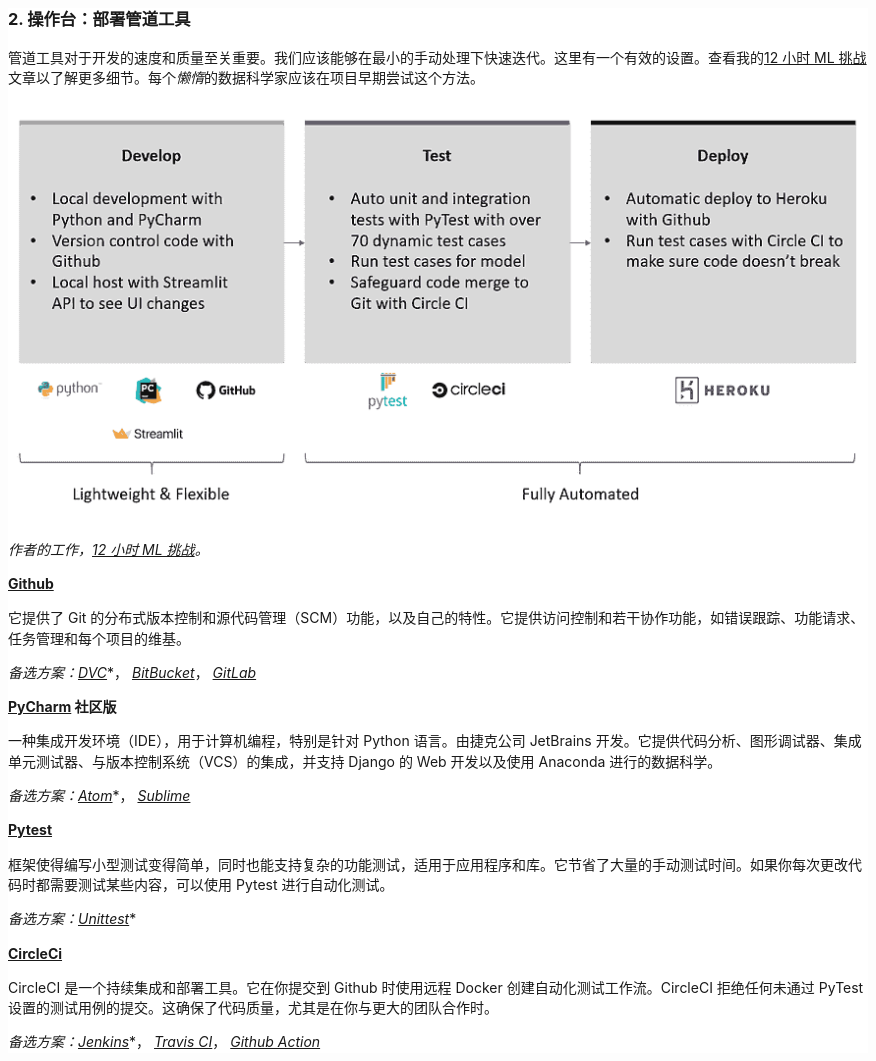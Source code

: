 ### 2\. 操作台：部署管道工具

管道工具对于开发的速度和质量至关重要。我们应该能够在最小的手动处理下快速迭代。这里有一个有效的设置。查看我的[12 小时 ML 挑战](https://towardsdatascience.com/build-full-stack-ml-12-hours-50c310fedd51)文章以了解更多细节。每个*懒惰*的数据科学家应该在项目早期尝试这个方法。

![](img/e91fbd1556e18cb036df23d847ca4674.png)

*作者的工作，[12 小时 ML 挑战](https://towardsdatascience.com/build-full-stack-ml-12-hours-50c310fedd51)。*

**[Github](https://github.com/)**

它提供了 Git 的分布式版本控制和源代码管理（SCM）功能，以及自己的特性。它提供访问控制和若干协作功能，如错误跟踪、功能请求、任务管理和每个项目的维基。

*备选方案：*[*DVC*](https://dvc.org/)*， *[*BitBucket*](https://bitbucket.org/product)*， *[*GitLab*](https://about.gitlab.com/)*

**[PyCharm](https://www.jetbrains.com/pycharm/) 社区版**

一种集成开发环境（IDE），用于计算机编程，特别是针对 Python 语言。由捷克公司 JetBrains 开发。它提供代码分析、图形调试器、集成单元测试器、与版本控制系统（VCS）的集成，并支持 Django 的 Web 开发以及使用 Anaconda 进行的数据科学。

*备选方案：*[*Atom*](https://atom.io/)*， *[*Sublime*](https://www.sublimetext.com/)*

**[Pytest](https://docs.pytest.org/en/latest/index.html)**

框架使得编写小型测试变得简单，同时也能支持复杂的功能测试，适用于应用程序和库。它节省了大量的手动测试时间。如果你每次更改代码时都需要测试某些内容，可以使用 Pytest 进行自动化测试。

*备选方案：*[*Unittest*](https://docs.python.org/3/library/unittest.html)*

**[CircleCi](https://circleci.com/)**

CircleCI 是一个持续集成和部署工具。它在你提交到 Github 时使用远程 Docker 创建自动化测试工作流。CircleCI 拒绝任何未通过 PyTest 设置的测试用例的提交。这确保了代码质量，尤其是在你与更大的团队合作时。

*备选方案：*[*Jenkins*](https://jenkins.io/)*， *[*Travis CI*](https://travis-ci.com/)*， *[*Github Action*](https://github.com/features/actions)*
